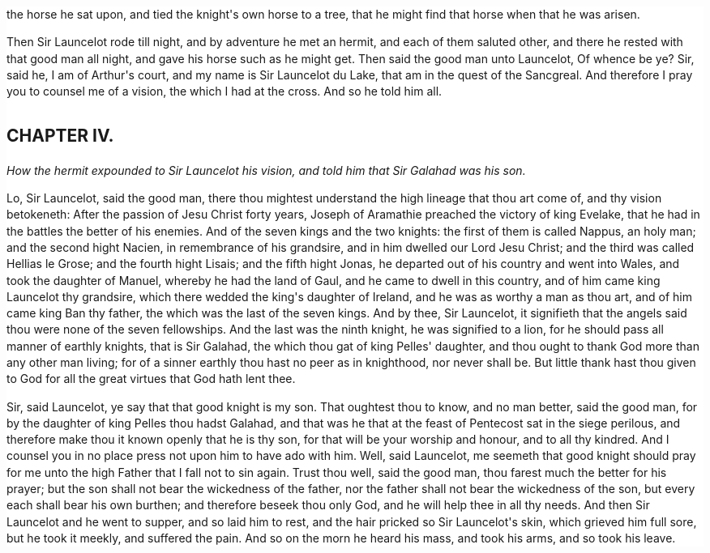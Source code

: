 the horse he sat upon, and tied the knight's own horse to a tree, that
he might find that horse when that he was arisen.

Then Sir Launcelot rode till night, and by adventure he met an hermit,
and each of them saluted other, and there he rested with that good man
all night, and gave his horse such as he might get. Then said the good
man unto Launcelot, Of whence be ye? Sir, said he, I am of Arthur's
court, and my name is Sir Launcelot du Lake, that am in the quest of
the Sancgreal. And therefore I pray you to counsel me of a vision, the
which I had at the cross. And so he told him all.


CHAPTER IV.
-----------

_How the hermit expounded to Sir Launcelot his vision, and told him
that Sir Galahad was his son._

Lo, Sir Launcelot, said the good man, there thou mightest understand
the high lineage that thou art come of, and thy vision betokeneth:
After the passion of Jesu Christ forty years, Joseph of Aramathie
preached the victory of king Evelake, that he had in the battles the
better of his enemies. And of the seven kings and the two knights: the
first of them is called Nappus, an holy man; and the second hight
Nacien, in remembrance of his grandsire, and in him dwelled our Lord
Jesu Christ; and the third was called Hellias le Grose; and the fourth
hight Lisais; and the fifth hight Jonas, he departed out of his country
and went into Wales, and took the daughter of Manuel, whereby he had
the land of Gaul, and he came to dwell in this country, and of him came
king Launcelot thy grandsire, which there wedded the king's daughter of
Ireland, and he was as worthy a man as thou art, and of him came king
Ban thy father, the which was the last of the seven kings. And by thee,
Sir Launcelot, it signifieth that the angels said thou were none of the
seven fellowships. And the last was the ninth knight, he was signified
to a lion, for he should pass all manner of earthly knights, that is
Sir Galahad, the which thou gat of king Pelles' daughter, and thou
ought to thank God more than any other man living; for of a sinner
earthly thou hast no peer as in knighthood, nor never shall be. But
little thank hast thou given to God for all the great virtues that God
hath lent thee.

Sir, said Launcelot, ye say that that good knight is my son. That
oughtest thou to know, and no man better, said the good man, for by the
daughter of king Pelles thou hadst Galahad, and that was he that at the
feast of Pentecost sat in the siege perilous, and therefore make thou
it known openly that he is thy son, for that will be your worship and
honour, and to all thy kindred. And I counsel you in no place press not
upon him to have ado with him. Well, said Launcelot, me seemeth that
good knight should pray for me unto the high Father that I fall not to
sin again. Trust thou well, said the good man, thou farest much the
better for his prayer; but the son shall not bear the wickedness of the
father, nor the father shall not bear the wickedness of the son, but
every each shall bear his own burthen; and therefore beseek thou only
God, and he will help thee in all thy needs. And then Sir Launcelot and
he went to supper, and so laid him to rest, and the hair pricked so Sir
Launcelot's skin, which grieved him full sore, but he took it meekly,
and suffered the pain. And so on the morn he heard his mass, and took
his arms, and so took his leave.
